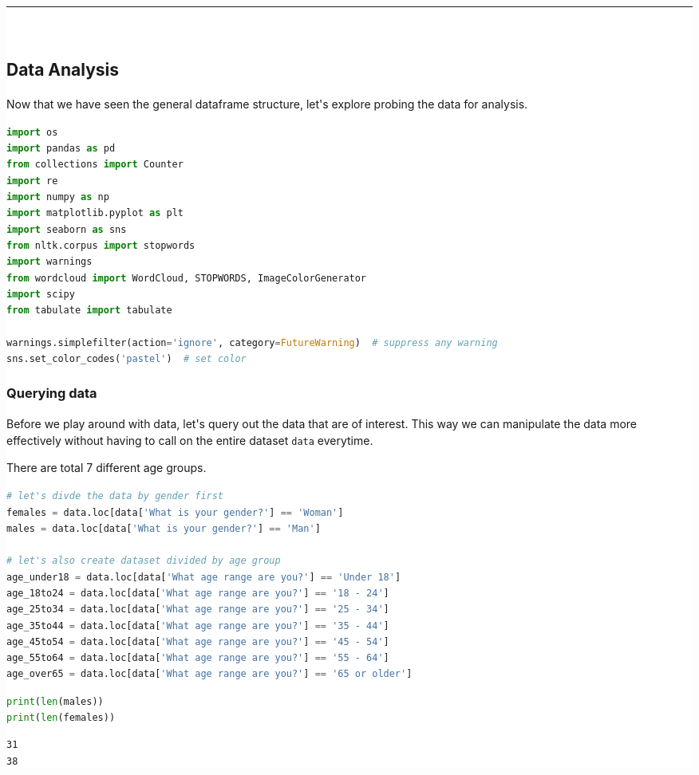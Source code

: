 
---
<br>

## <a name="link6"> Data Analysis </a>
Now that we have seen the general dataframe structure, let's explore probing the data for analysis.


```python
import os
import pandas as pd
from collections import Counter
import re
import numpy as np
import matplotlib.pyplot as plt
import seaborn as sns
from nltk.corpus import stopwords
import warnings
from wordcloud import WordCloud, STOPWORDS, ImageColorGenerator
import scipy
from tabulate import tabulate

warnings.simplefilter(action='ignore', category=FutureWarning)  # suppress any warning
sns.set_color_codes('pastel')  # set color
```

### Querying data
Before we play around with data, let's query out the data that are of interest. This way we can manipulate the data more effectively without having to call on the entire dataset `data` everytime.

There are total 7 different age groups.


```python
# let's divde the data by gender first
females = data.loc[data['What is your gender?'] == 'Woman']
males = data.loc[data['What is your gender?'] == 'Man']

# let's also create dataset divided by age group
age_under18 = data.loc[data['What age range are you?'] == 'Under 18']
age_18to24 = data.loc[data['What age range are you?'] == '18 - 24']
age_25to34 = data.loc[data['What age range are you?'] == '25 - 34']
age_35to44 = data.loc[data['What age range are you?'] == '35 - 44']
age_45to54 = data.loc[data['What age range are you?'] == '45 - 54']
age_55to64 = data.loc[data['What age range are you?'] == '55 - 64']
age_over65 = data.loc[data['What age range are you?'] == '65 or older']
```


```python
print(len(males))
print(len(females))
```

    31
    38
